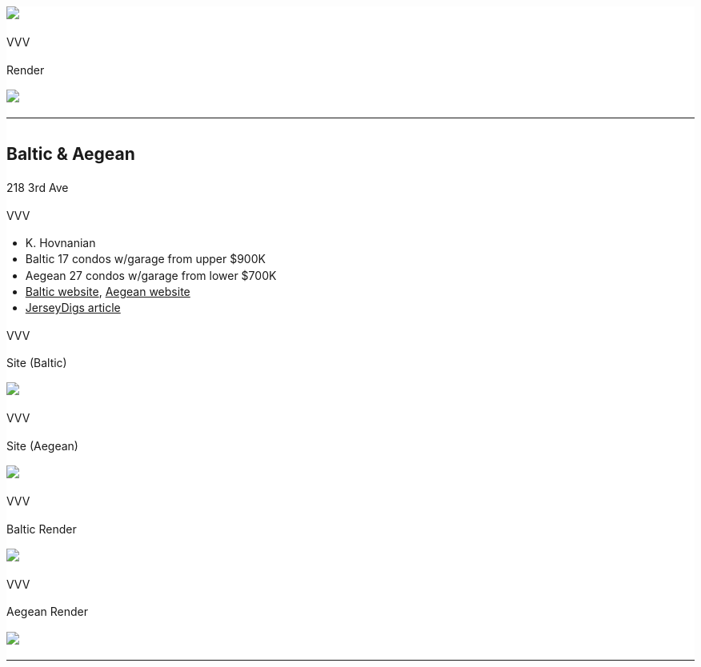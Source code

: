 <img width="95%" src="https://rectalogic.com/asbury-park-housing/site-rhythm.jpg">

VVV

Render

<img width="95%" src="https://www.rhythmasburypark.com/images/rhythm_building/rhythm-rendering.jpg">

---

## Baltic & Aegean

218 3rd Ave

<iframe src="https://www.google.com/maps/embed?pb=!1m18!1m12!1m3!1d414.3941081400262!2d-74.00450203104658!3d40.21835486965844!2m3!1f0!2f39.29713358062763!3f0!3m2!1i1024!2i768!4f35!3m3!1m2!1s0x89c22641d4a1d39f%3A0x7b970c13b2e9f25f!2s218%203rd%20Ave%2C%20Asbury%20Park%2C%20NJ%2007712!5e1!3m2!1sen!2sus!4v1709224040534!5m2!1sen!2sus" width="600" height="450" style="border:0;" allowfullscreen="" loading="lazy" referrerpolicy="no-referrer-when-downgrade"></iframe>

VVV

* K. Hovnanian
* Baltic 17 condos w/garage from upper $900K
* Aegean 27 condos w/garage from lower $700K
* [Baltic website](https://www.khov.com/find-new-homes/new-jersey/asbury-park/07712/k-hovnanian-homes/the-baltic), [Aegean website](https://www.khov.com/find-new-homes/new-jersey/asbury-park/07712/k-hovnanian-homes/the-aegean)
* [JerseyDigs article](https://jerseydigs.com/k-hovnanian-homes-to-pitch-44-unit-development-in-asbury-park/)

VVV

Site (Baltic)

<img width="95%" src="https://rectalogic.com/asbury-park-housing/site-baltic.jpg">

VVV

Site (Aegean)

<img width="95%" src="https://rectalogic.com/asbury-park-housing/site-aegean.jpg">

VVV

Baltic Render

<img width="95%" src="https://khov-cdn.azurefd.net/azure/sitefinitylibraries/images/default-source/images/nj/the-baltic/watermark-images-dca/interior-renderings/bond-loft-1-spec-3/2880x1700---media-gallery-and-aspot/aspot_artist-rendering_0015_129785_the-baltic_exterior-building.jpg?sfvrsn=d0c25d85_6&build=6111&encoder=wic&useresizingpipeline=true&width=1000" />

VVV

Aegean Render

<img width="95%" src="https://khov-cdn.azurefd.net/azure/sitefinitylibraries/images/default-source/images/nj/the-aegean/dca-watermark-images/2880x1700---media-gallery-and-aspot/139819_the-aegean_exterior-building.jpg?sfvrsn=b3283b85_2&build=6111&encoder=wic&useresizingpipeline=true&width=1000" />

---
